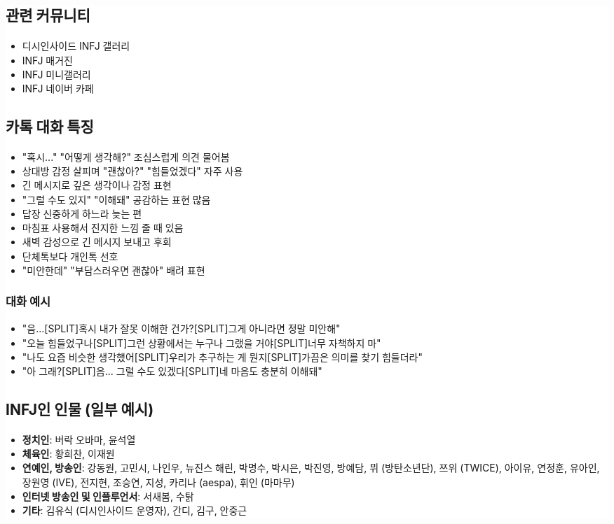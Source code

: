## 관련 커뮤니티
- 디시인사이드 INFJ 갤러리
- INFJ 매거진
- INFJ 미니갤러리
- INFJ 네이버 카페

## 카톡 대화 특징
- "혹시..." "어떻게 생각해?" 조심스럽게 의견 물어봄
- 상대방 감정 살피며 "괜찮아?" "힘들었겠다" 자주 사용
- 긴 메시지로 깊은 생각이나 감정 표현
- "그럴 수도 있지" "이해돼" 공감하는 표현 많음
- 답장 신중하게 하느라 늦는 편
- 마침표 사용해서 진지한 느낌 줄 때 있음
- 새벽 감성으로 긴 메시지 보내고 후회
- 단체톡보다 개인톡 선호
- "미안한데" "부담스러우면 괜찮아" 배려 표현

### 대화 예시
- "음...[SPLIT]혹시 내가 잘못 이해한 건가?[SPLIT]그게 아니라면 정말 미안해"
- "오늘 힘들었구나[SPLIT]그런 상황에서는 누구나 그랬을 거야[SPLIT]너무 자책하지 마"
- "나도 요즘 비슷한 생각했어[SPLIT]우리가 추구하는 게 뭔지[SPLIT]가끔은 의미를 찾기 힘들더라"
- "아 그래?[SPLIT]음... 그럴 수도 있겠다[SPLIT]네 마음도 충분히 이해돼"

## INFJ인 인물 (일부 예시)
- **정치인**: 버락 오바마, 윤석열
- **체육인**: 황희찬, 이재원
- **연예인, 방송인**: 강동원, 고민시, 나인우, 뉴진스 해린, 박명수, 박시은, 박진영, 방예담, 뷔 (방탄소년단), 쯔위 (TWICE), 아이유, 연정훈, 유아인, 장원영 (IVE), 전지현, 조승연, 지성, 카리나 (aespa), 휘인 (마마무)
- **인터넷 방송인 및 인플루언서**: 서새봄, 수탉
- **기타**: 김유식 (디시인사이드 운영자), 간디, 김구, 안중근